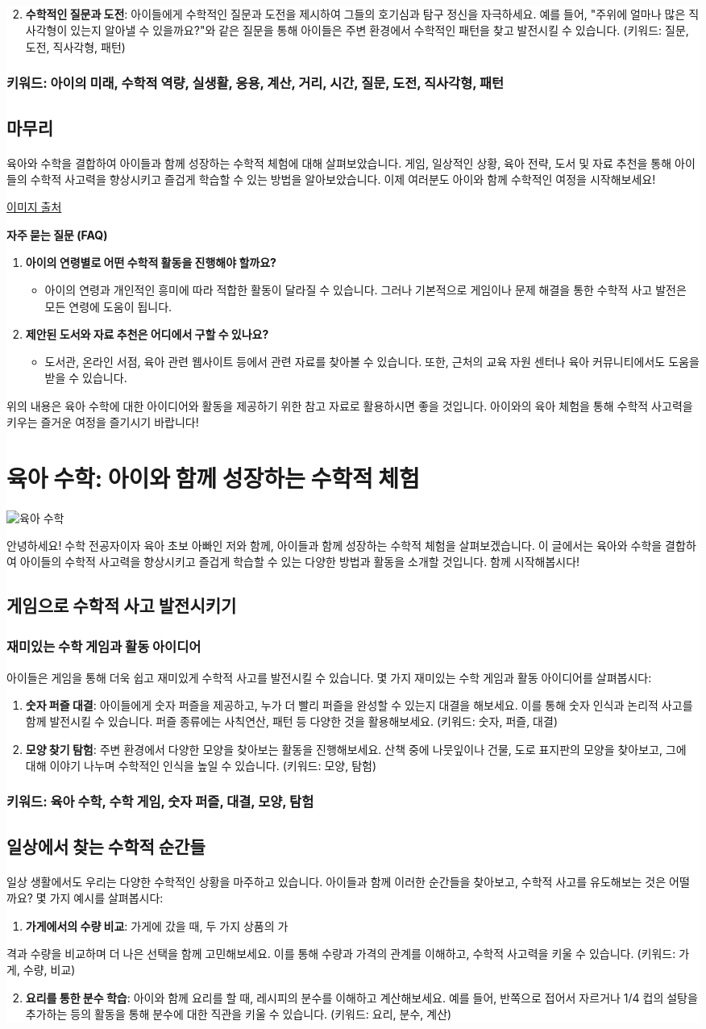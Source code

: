 2. **수학적인 질문과 도전**: 아이들에게 수학적인 질문과 도전을 제시하여 그들의 호기심과 탐구 정신을 자극하세요. 예를 들어, "주위에 얼마나 많은 직사각형이 있는지 알아낼 수 있을까요?"와 같은 질문을 통해 아이들은 주변 환경에서 수학적인 패턴을 찾고 발전시킬 수 있습니다. (키워드: 질문, 도전, 직사각형, 패턴)

### 키워드: 아이의 미래, 수학적 역량, 실생활, 응용, 계산, 거리, 시간, 질문, 도전, 직사각형, 패턴

## 마무리

육아와 수학을 결합하여 아이들과 함께 성장하는 수학적 체험에 대해 살펴보았습니다. 게임, 일상적인 상황, 육아 전략, 도서 및 자료 추천을 통해 아이들의 수학적 사고력을 향상시키고 즐겁게 학습할 수 있는 방법을 알아보았습니다. 이제 여러분도 아이와 함께 수학적인 여정을 시작해보세요!

[이미지 출처](image-url)

**자주 묻는 질문 (FAQ)**

1. **아이의 연령별로 어떤 수학적 활동을 진행해야 할까요?**
   - 아이의 연령과 개인적인 흥미에 따라 적합한 활동이 달라질 수 있습니다. 그러나 기본적으로 게임이나 문제 해결을 통한 수학적 사고 발전은 모든 연령에 도움이 됩니다.

2. **제안된 도서와 자료 추천은 어디에서 구할 수 있나요?**
   - 도서관, 온라인 서점, 육아 관련 웹사이트 등에서 관련 자료를 찾아볼 수 있습니다. 또한, 근처의 교육 자원 센터나 육아 커뮤니티에서도 도움을 받을 수 있습니다.

위의 내용은 육아 수학에 대한 아이디어와 활동을 제공하기 위한 참고 자료로 활용하시면 좋을 것입니다. 아이와의 육아 체험을 통해 수학적 사고력을 키우는 즐거운 여정을 즐기시기 바랍니다!
# 육아 수학: 아이와 함께 성장하는 수학적 체험

![육아 수학](image-url)

안녕하세요! 수학 전공자이자 육아 초보 아빠인 저와 함께, 아이들과 함께 성장하는 수학적 체험을 살펴보겠습니다. 이 글에서는 육아와 수학을 결합하여 아이들의 수학적 사고력을 향상시키고 즐겁게 학습할 수 있는 다양한 방법과 활동을 소개할 것입니다. 함께 시작해봅시다!

## 게임으로 수학적 사고 발전시키기

### 재미있는 수학 게임과 활동 아이디어

아이들은 게임을 통해 더욱 쉽고 재미있게 수학적 사고를 발전시킬 수 있습니다. 몇 가지 재미있는 수학 게임과 활동 아이디어를 살펴봅시다:

1. **숫자 퍼즐 대결**: 아이들에게 숫자 퍼즐을 제공하고, 누가 더 빨리 퍼즐을 완성할 수 있는지 대결을 해보세요. 이를 통해 숫자 인식과 논리적 사고를 함께 발전시킬 수 있습니다. 퍼즐 종류에는 사칙연산, 패턴 등 다양한 것을 활용해보세요. (키워드: 숫자, 퍼즐, 대결)

2. **모양 찾기 탐험**: 주변 환경에서 다양한 모양을 찾아보는 활동을 진행해보세요. 산책 중에 나뭇잎이나 건물, 도로 표지판의 모양을 찾아보고, 그에 대해 이야기 나누며 수학적인 인식을 높일 수 있습니다. (키워드: 모양, 탐험)

### 키워드: 육아 수학, 수학 게임, 숫자 퍼즐, 대결, 모양, 탐험

## 일상에서 찾는 수학적 순간들

일상 생활에서도 우리는 다양한 수학적인 상황을 마주하고 있습니다. 아이들과 함께 이러한 순간들을 찾아보고, 수학적 사고를 유도해보는 것은 어떨까요? 몇 가지 예시를 살펴봅시다:

1. **가게에서의 수량 비교**: 가게에 갔을 때, 두 가지 상품의 가

격과 수량을 비교하며 더 나은 선택을 함께 고민해보세요. 이를 통해 수량과 가격의 관계를 이해하고, 수학적 사고력을 키울 수 있습니다. (키워드: 가게, 수량, 비교)

2. **요리를 통한 분수 학습**: 아이와 함께 요리를 할 때, 레시피의 분수를 이해하고 계산해보세요. 예를 들어, 반쪽으로 접어서 자르거나 1/4 컵의 설탕을 추가하는 등의 활동을 통해 분수에 대한 직관을 키울 수 있습니다. (키워드: 요리, 분수, 계산)
